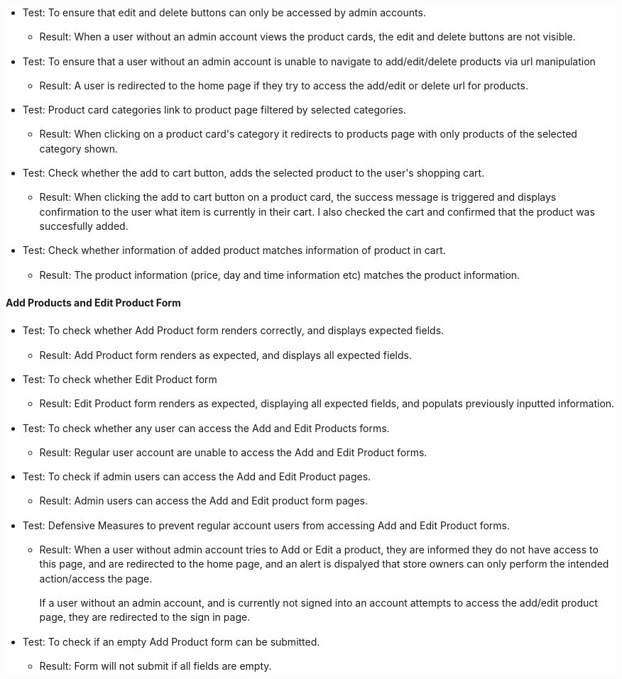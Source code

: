 * Test: To ensure that edit and delete buttons can only be accessed by admin accounts.
	* Result: When a user without an admin account views the product cards, the edit and delete buttons are not visible.


* Test: To ensure that a user without an admin account is unable to navigate to add/edit/delete products via url manipulation
	* Result: A user is redirected to the home page if they try to access the add/edit or delete url for products.


* Test: Product card categories link to product page filtered by selected categories.
	* Result: When clicking on a product card's category it redirects to products page with only products of the selected category shown.


* Test: Check whether the add to cart button, adds the selected product to the user's shopping cart.
	* Result: When clicking the add to cart button on a product card, the success message is triggered and displays confirmation to the user what item is currently in their cart. I also checked the cart and confirmed that the product was succesfully added.

* Test: Check whether information of added product matches information of product in cart.
	* Result: The product information (price, day and time information etc) matches the product information.
	
	
#### Add Products and Edit Product Form

* Test: To check whether Add Product form renders correctly, and displays expected fields.

	* Result: Add Product form renders as expected, and displays all expected fields.


* Test: To check whether Edit Product form

	* Result: Edit Product form renders as expected, displaying all expected fields, and populats previously inputted information.

* Test: To check whether any user can access the Add and Edit Products forms.

	* Result: Regular user account are unable to access the Add and Edit Product forms.

* Test: To check if admin users can access the Add and Edit Product pages.

	* Result: Admin users can access the Add and Edit product form pages.

* Test: Defensive Measures to prevent regular account users from accessing Add and Edit Product forms. 

	* Result: When a user without admin account tries to Add or Edit a product, they are informed they do not have access to this page, and are redirected to the home page, and an alert is dispalyed that store owners can only perform the intended action/access the page.
	
		If a user without an admin account, and is currently not signed into an account attempts to access the add/edit product page, they are redirected to the sign in page. 


* Test: To check if an empty Add Product form can be submitted. 

	* Result: Form will not submit if all fields are empty. 
